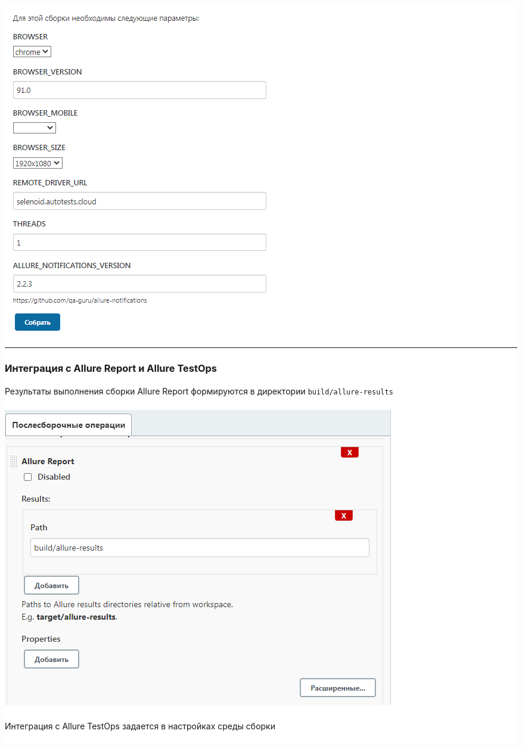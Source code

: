 ![](src/test/resources/images/screenshots/build_params.png)

---
### Интеграция с Allure Report и Allure TestOps
Результаты выполнения сборки Allure Report формируются в директории `build/allure-results`<br/><br/>
![](src/test/resources/images/screenshots/allure_task.png)<br/><br/>
Интеграция с Allure TestOps задается в настройках среды сборки<br/><br/>